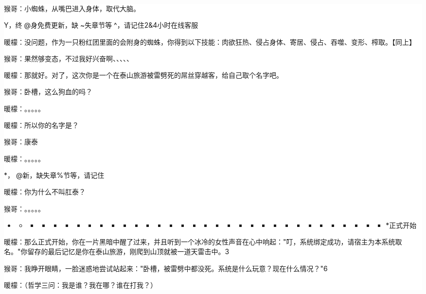 



猴哥：小蜘蛛，从嘴巴进入身体，取代大脑。



Y，终 @身免费更新，缺 ~失章节等 ^，请记住2&4小时在线客服



暖檬：没问题，作为一只粉红团里面的会附身的蜘蛛，你得到以下技能：肉欲狂热、侵占身体、寄居、侵占、吞噬、变形、榨取。【同上】



猴哥：果然够变态，不过我好兴奋啊、、、、、



暖檬：那就好。对了，这次你是一个在泰山旅游被雷劈死的屌丝穿越客，给自己取个名字吧。



猴哥：卧槽，这么狗血的吗？



暖檬：。。。。。



暖檬：所以你的名字是？





猴哥：康泰





暖檬：。。。。。



 *， @新，缺失章%节等，请记住



暖檬：你为什么不叫肛泰？





猴哥：。。。。。



 * * * * * * * * * * * * * * * * * * * * * * * * * * * * * * * * * *正式开始



暖檬：那么正式开始，你在一片黑暗中醒了过来，并且听到一个冰冷的女性声音在心中响起："叮，系统绑定成功，请宿主为本系统取名。"你留存的最后记忆是你在泰山旅游，刚爬到山顶就被一道天雷击中。3





猴哥：我睁开眼睛，一脸迷惑地尝试站起来："卧槽，被雷劈中都没死。系统是什么玩意？现在什么情况？"6





暖檬：（哲学三问：我是谁？我在哪？谁在打我？）
